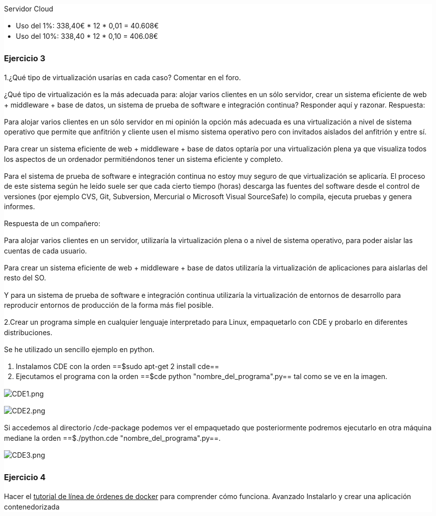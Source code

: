 Servidor Cloud
- Uso del 1%: 338,40€ * 12 * 0,01 = 40.608€
- Uso del 10%: 338,40 * 12 * 0,10 = 406.08€

### Ejercicio 3
1.¿Qué tipo de virtualización usarías en cada caso? Comentar en el foro.

¿Qué tipo de virtualización es la más adecuada para: alojar varios clientes en un sólo servidor, crear un sistema eficiente de web + middleware + base de datos, un sistema de prueba de software e integración continua? Responder aquí y razonar.
Respuesta:

Para alojar varios clientes en un sólo servidor en mi opinión la opción más adecuada es una virtualización a nivel de sistema operativo que permite que anfitrión y cliente usen el mismo sistema operativo pero con invitados aislados del anfitrión y entre sí.

Para crear un sistema eficiente de web + middleware + base de datos optaría por una virtualización plena ya que visualiza todos los aspectos de un ordenador permitiéndonos tener un sistema eficiente y completo.

Para el sistema de prueba de software e integración continua no estoy muy seguro de que virtualización se aplicaría. El proceso de este sistema según he leído suele ser que cada cierto tiempo (horas) descarga las fuentes del software desde el control de versiones (por ejemplo CVS, Git, Subversion, Mercurial o Microsoft Visual SourceSafe) lo compila, ejecuta pruebas y genera informes.

Respuesta de un compañero:

Para alojar varios clientes en un servidor, utilizaría la virtualización plena o a nivel de sistema operativo, para poder aislar las cuentas de cada usuario.

Para crear un sistema eficiente de web + middleware + base de datos utilizaría la virtualización de aplicaciones para aislarlas del resto del SO.

Y para un sistema de prueba de software e integración continua utilizaría la virtualización de entornos de desarrollo para reproducir entornos de producción de la forma más fiel posible.

2.Crear un programa simple en cualquier lenguaje interpretado para Linux, empaquetarlo con CDE y probarlo en diferentes distribuciones.

Se he utilizado un sencillo ejemplo en python.
1. Instalamos CDE con la orden ==$sudo apt-get 2 install cde==
2. Ejecutamos el programa con la orden ==$cde python "nombre_del_programa".py== tal como se ve en la imagen.

![CDE1.png](./Capturas/CDE1.png)

![CDE2.png](./Capturas/CDE2.png)

Si accedemos al directorio /cde-package podemos ver el empaquetado que posteriormente podremos ejecutarlo en otra máquina mediane la orden ==$./python.cde "nombre_del_programa".py==.

![CDE3.png](./Capturas/CDE3.png)

### Ejercicio 4
Hacer el [tutorial de línea de órdenes de docker](http://https://www.docker.com/tryit/) para comprender cómo funciona.
Avanzado Instalarlo y crear una aplicación contenedorizada
